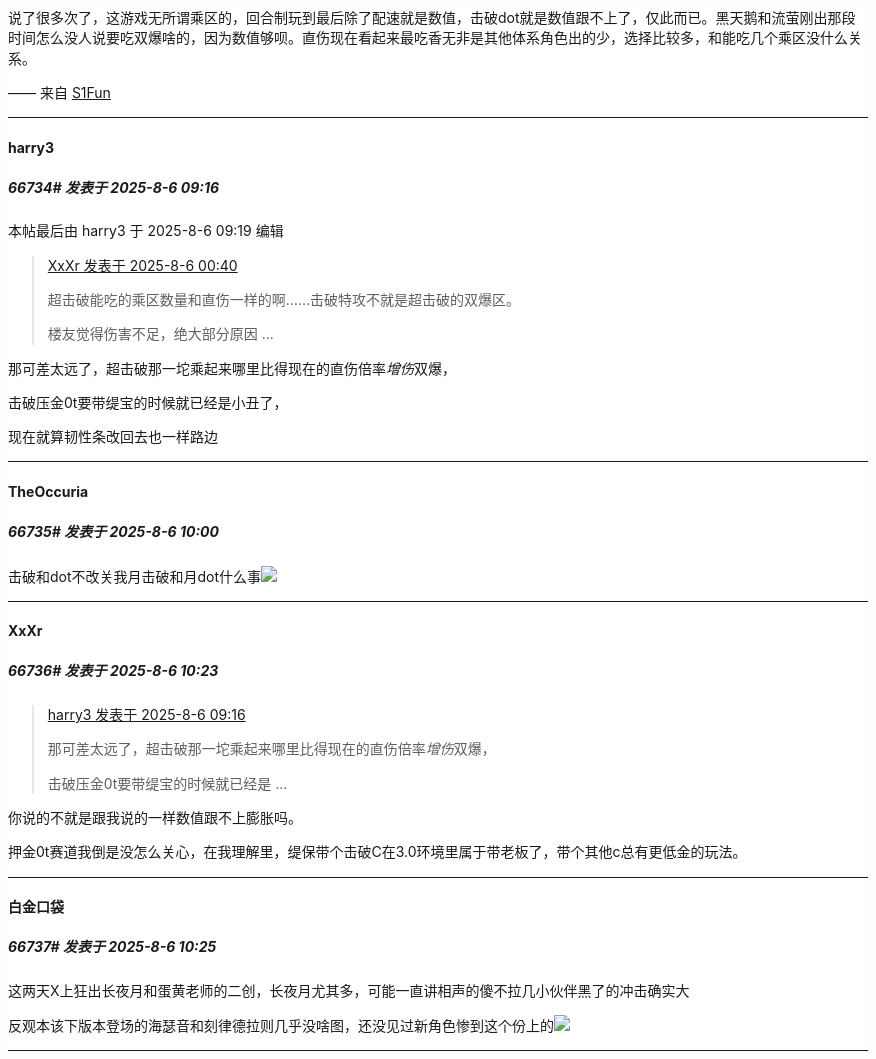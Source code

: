 说了很多次了，这游戏无所谓乘区的，回合制玩到最后除了配速就是数值，击破dot就是数值跟不上了，仅此而已。黑天鹅和流萤刚出那段时间怎么没人说要吃双爆啥的，因为数值够呗。直伤现在看起来最吃香无非是其他体系角色出的少，选择比较多，和能吃几个乘区没什么关系。

—— 来自 [S1Fun](https://s1fun.koalcat.com)

*****

####  harry3  
##### 66734#       发表于 2025-8-6 09:16

 本帖最后由 harry3 于 2025-8-6 09:19 编辑 
<blockquote><a href="httphttps://stage1st.com/2b/forum.php?mod=redirect&amp;goto=findpost&amp;pid=68221892&amp;ptid=2170568" target="_blank">XxXr 发表于 2025-8-6 00:40</a>

超击破能吃的乘区数量和直伤一样的啊……击破特攻不就是超击破的双爆区。

楼友觉得伤害不足，绝大部分原因 ...</blockquote>
那可差太远了，超击破那一坨乘起来哪里比得现在的直伤倍率*增伤*双爆，

击破压金0t要带缇宝的时候就已经是小丑了，

现在就算韧性条改回去也一样路边

*****

####  TheOccuria  
##### 66735#       发表于 2025-8-6 10:00

击破和dot不改关我月击破和月dot什么事<img src="https://static.stage1st.com/image/smiley/face2017/035.png" referrerpolicy="no-referrer">

*****

####  XxXr  
##### 66736#       发表于 2025-8-6 10:23

<blockquote><a href="httphttps://stage1st.com/2b/forum.php?mod=redirect&amp;goto=findpost&amp;pid=68222668&amp;ptid=2170568" target="_blank">harry3 发表于 2025-8-6 09:16</a>

那可差太远了，超击破那一坨乘起来哪里比得现在的直伤倍率*增伤*双爆，

击破压金0t要带缇宝的时候就已经是 ...</blockquote>
你说的不就是跟我说的一样数值跟不上膨胀吗。

押金0t赛道我倒是没怎么关心，在我理解里，缇保带个击破C在3.0环境里属于带老板了，带个其他c总有更低金的玩法。

*****

####  白金口袋  
##### 66737#       发表于 2025-8-6 10:25

这两天X上狂出长夜月和蛋黄老师的二创，长夜月尤其多，可能一直讲相声的傻不拉几小伙伴黑了的冲击确实大

反观本该下版本登场的海瑟音和刻律德拉则几乎没啥图，还没见过新角色惨到这个份上的<img src="https://static.stage1st.com/image/smiley/face2017/125.png" referrerpolicy="no-referrer">

*****
